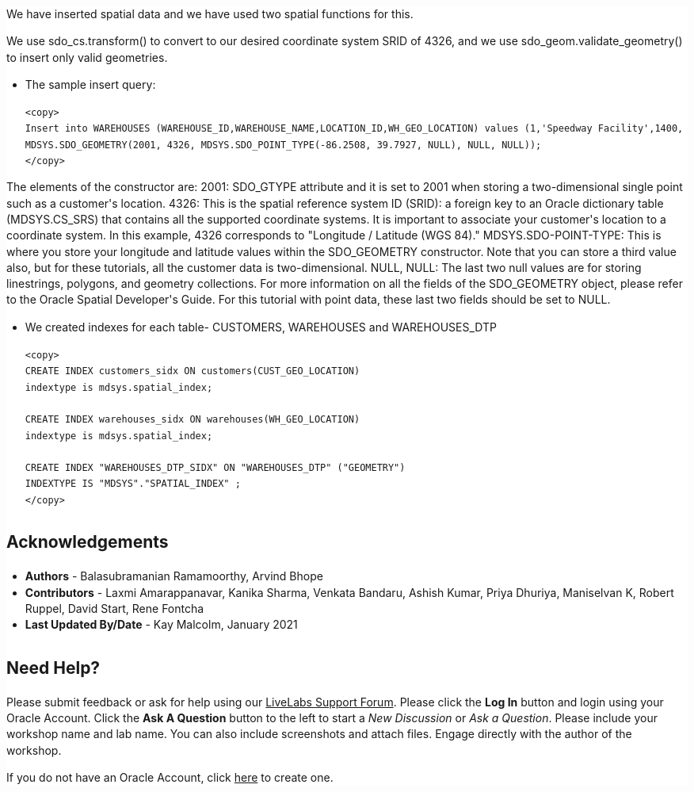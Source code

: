We have inserted spatial data and we have used two spatial functions for this.

We use sdo\_cs.transform() to convert to our desired coordinate system SRID of 4326, and we use sdo\_geom.validate\_geometry() to insert only valid geometries.

* The sample insert query:

    ```
    <copy>
    Insert into WAREHOUSES (WAREHOUSE_ID,WAREHOUSE_NAME,LOCATION_ID,WH_GEO_LOCATION) values (1,'Speedway Facility',1400,MDSYS.SDO_GEOMETRY(2001, 4326, MDSYS.SDO_POINT_TYPE(-86.2508, 39.7927, NULL), NULL, NULL));
    </copy>
    ```

The elements of the constructor are:
  2001: SDO\_GTYPE attribute and it is set to 2001 when storing a two-dimensional single point such as a customer's location.
  4326: This is the spatial reference system ID (SRID): a foreign key to an Oracle dictionary table (MDSYS.CS\_SRS) that contains all the supported coordinate systems. It is important to associate your customer's location to a coordinate system. In this example, 4326 corresponds to "Longitude / Latitude (WGS 84)."
  MDSYS.SDO-POINT-TYPE: This is where you store your longitude and latitude values within the SDO\_GEOMETRY constructor. Note that you can store a third value also, but for these tutorials, all the customer data is two-dimensional.
  NULL, NULL: The last two null values are for storing linestrings, polygons, and geometry collections. For more information on all the fields of the SDO\_GEOMETRY object, please refer to the Oracle Spatial Developer's Guide. For this tutorial with point data, these last two fields should be set to NULL.

* We created indexes for each table- CUSTOMERS, WAREHOUSES and WAREHOUSES_DTP

    ```
    <copy>
    CREATE INDEX customers_sidx ON customers(CUST_GEO_LOCATION)
    indextype is mdsys.spatial_index;

    CREATE INDEX warehouses_sidx ON warehouses(WH_GEO_LOCATION)
    indextype is mdsys.spatial_index;

    CREATE INDEX "WAREHOUSES_DTP_SIDX" ON "WAREHOUSES_DTP" ("GEOMETRY")
    INDEXTYPE IS "MDSYS"."SPATIAL_INDEX" ;
    </copy>
    ```

## Acknowledgements
* **Authors** - Balasubramanian Ramamoorthy, Arvind Bhope
* **Contributors** - Laxmi Amarappanavar, Kanika Sharma, Venkata Bandaru, Ashish Kumar, Priya Dhuriya, Maniselvan K, Robert Ruppel, David Start, Rene Fontcha
* **Last Updated By/Date** - Kay Malcolm, January 2021

## Need Help?
Please submit feedback or ask for help using our [LiveLabs Support Forum](https://community.oracle.com/tech/developers/categories/livelabsdiscussions). Please click the **Log In** button and login using your Oracle Account. Click the **Ask A Question** button to the left to start a *New Discussion* or *Ask a Question*.  Please include your workshop name and lab name.  You can also include screenshots and attach files.  Engage directly with the author of the workshop.

If you do not have an Oracle Account, click [here](https://profile.oracle.com/myprofile/account/create-account.jspx) to create one.
